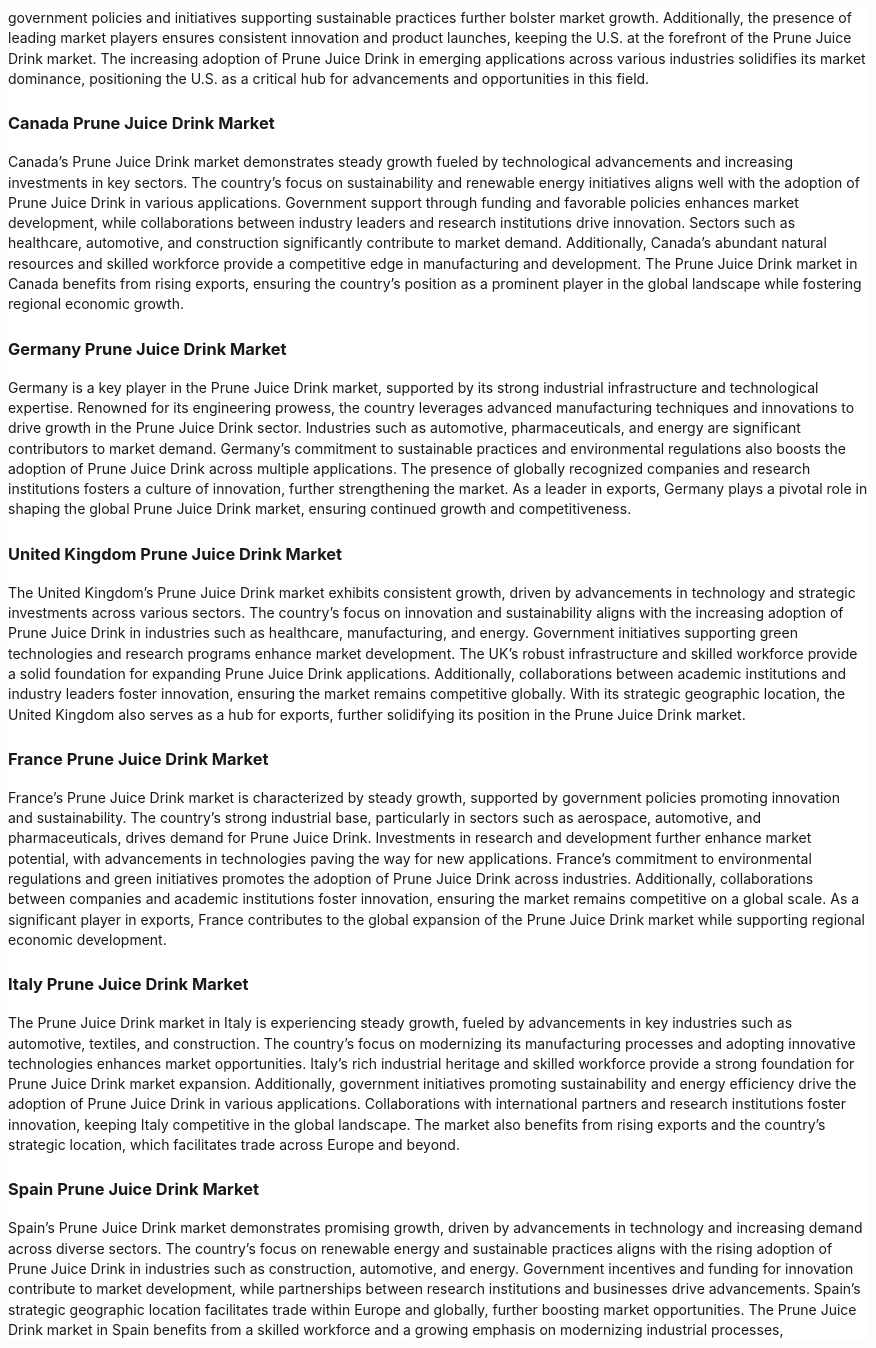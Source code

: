 government policies and initiatives supporting sustainable practices further bolster market growth. Additionally, the presence of leading market players ensures consistent innovation and product launches, keeping the U.S. at the forefront of the Prune Juice Drink market. The increasing adoption of Prune Juice Drink in emerging applications across various industries solidifies its market dominance, positioning the U.S. as a critical hub for advancements and opportunities in this field.</p><h3>Canada Prune Juice Drink Market</h3><p>Canada&rsquo;s Prune Juice Drink market demonstrates steady growth fueled by technological advancements and increasing investments in key sectors. The country&rsquo;s focus on sustainability and renewable energy initiatives aligns well with the adoption of Prune Juice Drink in various applications. Government support through funding and favorable policies enhances market development, while collaborations between industry leaders and research institutions drive innovation. Sectors such as healthcare, automotive, and construction significantly contribute to market demand. Additionally, Canada&rsquo;s abundant natural resources and skilled workforce provide a competitive edge in manufacturing and development. The Prune Juice Drink market in Canada benefits from rising exports, ensuring the country&rsquo;s position as a prominent player in the global landscape while fostering regional economic growth.</p><h3>Germany Prune Juice Drink Market</h3><p>Germany is a key player in the Prune Juice Drink market, supported by its strong industrial infrastructure and technological expertise. Renowned for its engineering prowess, the country leverages advanced manufacturing techniques and innovations to drive growth in the Prune Juice Drink sector. Industries such as automotive, pharmaceuticals, and energy are significant contributors to market demand. Germany&rsquo;s commitment to sustainable practices and environmental regulations also boosts the adoption of Prune Juice Drink across multiple applications. The presence of globally recognized companies and research institutions fosters a culture of innovation, further strengthening the market. As a leader in exports, Germany plays a pivotal role in shaping the global Prune Juice Drink market, ensuring continued growth and competitiveness.</p><h3>United Kingdom Prune Juice Drink Market</h3><p>The United Kingdom&rsquo;s Prune Juice Drink market exhibits consistent growth, driven by advancements in technology and strategic investments across various sectors. The country&rsquo;s focus on innovation and sustainability aligns with the increasing adoption of Prune Juice Drink in industries such as healthcare, manufacturing, and energy. Government initiatives supporting green technologies and research programs enhance market development. The UK&rsquo;s robust infrastructure and skilled workforce provide a solid foundation for expanding Prune Juice Drink applications. Additionally, collaborations between academic institutions and industry leaders foster innovation, ensuring the market remains competitive globally. With its strategic geographic location, the United Kingdom also serves as a hub for exports, further solidifying its position in the Prune Juice Drink market.</p><h3>France Prune Juice Drink Market</h3><p>France&rsquo;s Prune Juice Drink market is characterized by steady growth, supported by government policies promoting innovation and sustainability. The country&rsquo;s strong industrial base, particularly in sectors such as aerospace, automotive, and pharmaceuticals, drives demand for Prune Juice Drink. Investments in research and development further enhance market potential, with advancements in technologies paving the way for new applications. France&rsquo;s commitment to environmental regulations and green initiatives promotes the adoption of Prune Juice Drink across industries. Additionally, collaborations between companies and academic institutions foster innovation, ensuring the market remains competitive on a global scale. As a significant player in exports, France contributes to the global expansion of the Prune Juice Drink market while supporting regional economic development.</p><h3>Italy Prune Juice Drink Market</h3><p>The Prune Juice Drink market in Italy is experiencing steady growth, fueled by advancements in key industries such as automotive, textiles, and construction. The country&rsquo;s focus on modernizing its manufacturing processes and adopting innovative technologies enhances market opportunities. Italy&rsquo;s rich industrial heritage and skilled workforce provide a strong foundation for Prune Juice Drink market expansion. Additionally, government initiatives promoting sustainability and energy efficiency drive the adoption of Prune Juice Drink in various applications. Collaborations with international partners and research institutions foster innovation, keeping Italy competitive in the global landscape. The market also benefits from rising exports and the country&rsquo;s strategic location, which facilitates trade across Europe and beyond.</p><h3>Spain Prune Juice Drink Market</h3><p>Spain&rsquo;s Prune Juice Drink market demonstrates promising growth, driven by advancements in technology and increasing demand across diverse sectors. The country&rsquo;s focus on renewable energy and sustainable practices aligns with the rising adoption of Prune Juice Drink in industries such as construction, automotive, and energy. Government incentives and funding for innovation contribute to market development, while partnerships between research institutions and businesses drive advancements. Spain&rsquo;s strategic geographic location facilitates trade within Europe and globally, further boosting market opportunities. The Prune Juice Drink market in Spain benefits from a skilled workforce and a growing emphasis on modernizing industrial processes,